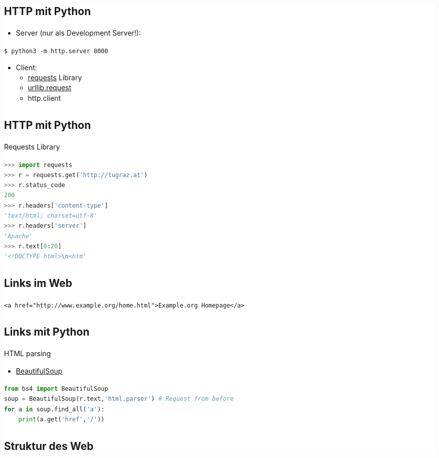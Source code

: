 
## HTTP mit Python
* Server (nur als Development Server!):
```
$ python3 -m http.server 8000
```
* Client:
  * [requests](https://pypi.python.org/pypi/requests) Library
  * [urllib.request](http://docs.python-requests.org/)
  * http.client


## HTTP mit Python
Requests Library
```python
>>> import requests
>>> r = requests.get('http://tugraz.at')
>>> r.status_code
200
>>> r.headers['content-type']
'text/html; charset=utf-8'
>>> r.headers['server']
'Apache'
>>> r.text[0:20]
'<!DOCTYPE html>\n<htm'
```


## Links im Web
```
<a href="http://www.example.org/home.html">Example.org Homepage</a>
```


## Links mit Python
HTML parsing
* [BeautifulSoup](https://www.crummy.com/software/BeautifulSoup/)
```python
from bs4 import BeautifulSoup
soup = BeautifulSoup(r.text,'html.parser') # Request from before
for a in soup.find_all('a'):
    print(a.get('href','/'))
```


## Struktur des Web